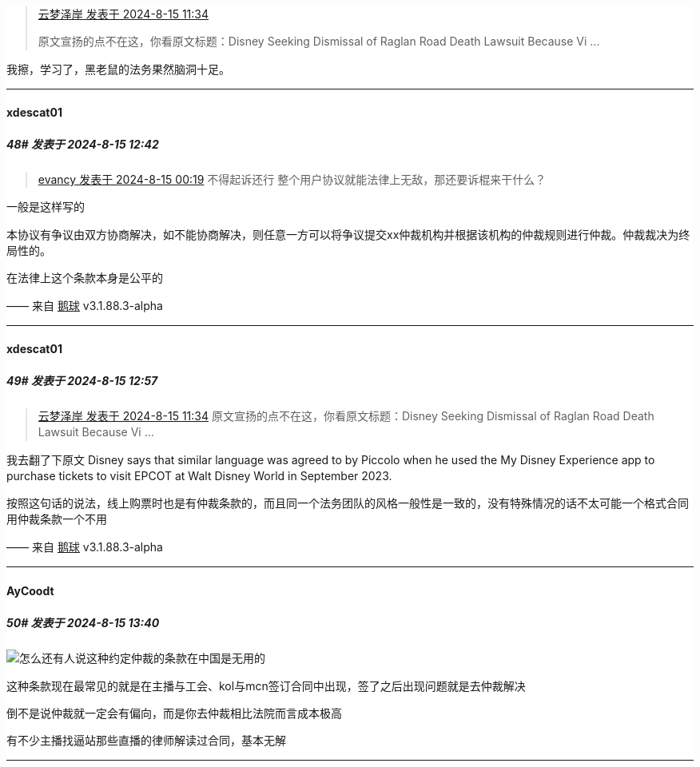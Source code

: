 <blockquote><a href="httphttps://bbs.saraba1st.com/2b/forum.php?mod=redirect&amp;goto=findpost&amp;pid=65899212&amp;ptid=2195137" target="_blank">云梦泽岸 发表于 2024-8-15 11:34</a>

原文宣扬的点不在这，你看原文标题：Disney Seeking Dismissal of Raglan Road Death Lawsuit Because Vi ...</blockquote>
我擦，学习了，黑老鼠的法务果然脑洞十足。


*****

####  xdescat01  
##### 48#       发表于 2024-8-15 12:42

<blockquote><a href="httphttps://bbs.saraba1st.com/2b/forum.php?mod=redirect&amp;goto=findpost&amp;pid=65896695&amp;ptid=2195137" target="_blank">evancy 发表于 2024-8-15 00:19</a>
不得起诉还行
整个用户协议就能法律上无敌，那还要诉棍来干什么？</blockquote>
一般是这样写的

本协议有争议由双方协商解决，如不能协商解决，则任意一方可以将争议提交xx仲裁机构并根据该机构的仲裁规则进行仲裁。仲裁裁决为终局性的。

在法律上这个条款本身是公平的

—— 来自 [鹅球](https://www.pgyer.com/xfPejhuq) v3.1.88.3-alpha


*****

####  xdescat01  
##### 49#       发表于 2024-8-15 12:57

<blockquote><a href="httphttps://bbs.saraba1st.com/2b/forum.php?mod=redirect&amp;goto=findpost&amp;pid=65899212&amp;ptid=2195137" target="_blank">云梦泽岸 发表于 2024-8-15 11:34</a>
原文宣扬的点不在这，你看原文标题：Disney Seeking Dismissal of Raglan Road Death Lawsuit Because Vi ...</blockquote>
我去翻了下原文
Disney says that similar language was agreed to by Piccolo when he used the My Disney Experience app to purchase tickets to visit EPCOT at Walt Disney World in September 2023.

按照这句话的说法，线上购票时也是有仲裁条款的，而且同一个法务团队的风格一般性是一致的，没有特殊情况的话不太可能一个格式合同用仲裁条款一个不用

—— 来自 [鹅球](https://www.pgyer.com/xfPejhuq) v3.1.88.3-alpha


*****

####  AyCoodt  
##### 50#       发表于 2024-8-15 13:40

<img src="https://static.saraba1st.com/image/smiley/face2017/067.png" referrerpolicy="no-referrer">怎么还有人说这种约定仲裁的条款在中国是无用的

这种条款现在最常见的就是在主播与工会、kol与mcn签订合同中出现，签了之后出现问题就是去仲裁解决

倒不是说仲裁就一定会有偏向，而是你去仲裁相比法院而言成本极高

有不少主播找逼站那些直播的律师解读过合同，基本无解


*****
